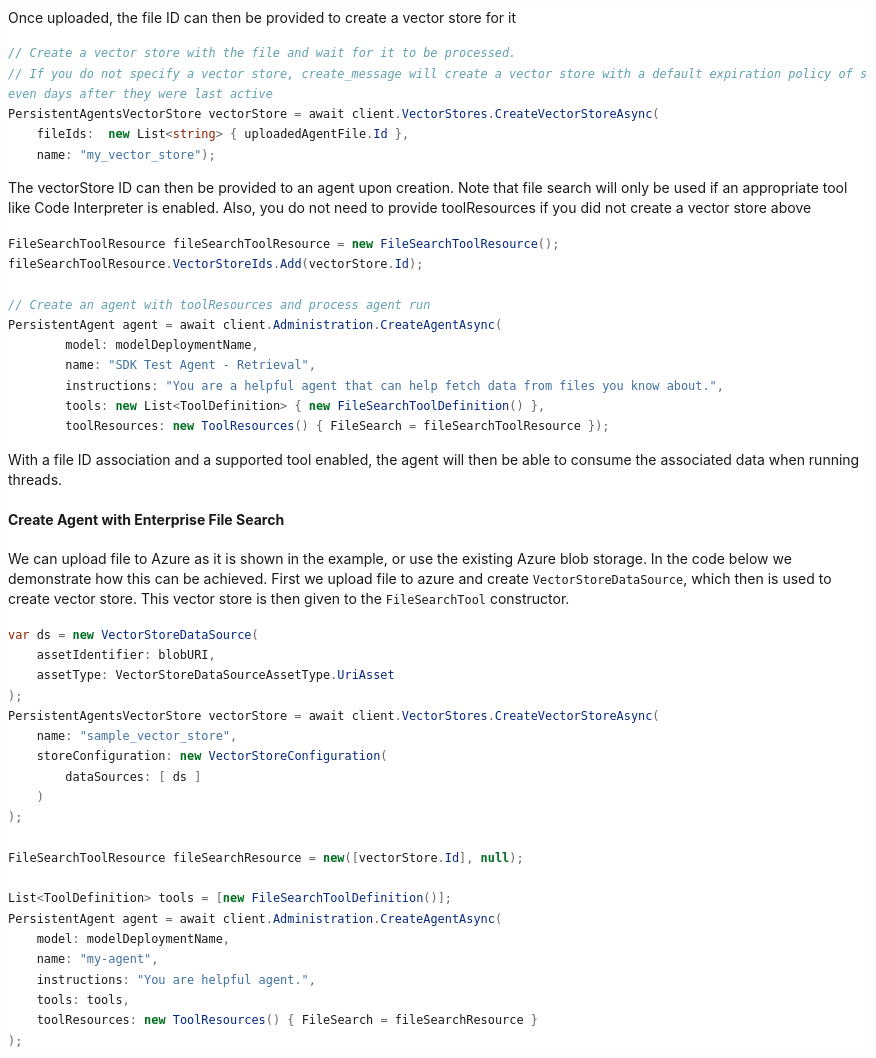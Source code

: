 Once uploaded, the file ID can then be provided to create a vector store for it
```C# Snippet:AgentsCreateVectorStore
// Create a vector store with the file and wait for it to be processed.
// If you do not specify a vector store, create_message will create a vector store with a default expiration policy of seven days after they were last active
PersistentAgentsVectorStore vectorStore = await client.VectorStores.CreateVectorStoreAsync(
    fileIds:  new List<string> { uploadedAgentFile.Id },
    name: "my_vector_store");
```

The vectorStore ID can then be provided to an agent upon creation. Note that file search will only be used if an appropriate tool like Code Interpreter is enabled. Also, you do not need to provide toolResources if you did not create a vector store above
```C# Snippet:AgentsCreateAgentWithFiles
FileSearchToolResource fileSearchToolResource = new FileSearchToolResource();
fileSearchToolResource.VectorStoreIds.Add(vectorStore.Id);

// Create an agent with toolResources and process agent run
PersistentAgent agent = await client.Administration.CreateAgentAsync(
        model: modelDeploymentName,
        name: "SDK Test Agent - Retrieval",
        instructions: "You are a helpful agent that can help fetch data from files you know about.",
        tools: new List<ToolDefinition> { new FileSearchToolDefinition() },
        toolResources: new ToolResources() { FileSearch = fileSearchToolResource });
```

With a file ID association and a supported tool enabled, the agent will then be able to consume the associated
data when running threads.

#### Create Agent with Enterprise File Search

We can upload file to Azure as it is shown in the example, or use the existing Azure blob storage. In the code below we demonstrate how this can be achieved. First we upload file to azure and create `VectorStoreDataSource`, which then is used to create vector store. This vector store is then given to the `FileSearchTool` constructor.

```C# Snippet:AgentsCreateVectorStoreBlob
var ds = new VectorStoreDataSource(
    assetIdentifier: blobURI,
    assetType: VectorStoreDataSourceAssetType.UriAsset
);
PersistentAgentsVectorStore vectorStore = await client.VectorStores.CreateVectorStoreAsync(
    name: "sample_vector_store",
    storeConfiguration: new VectorStoreConfiguration(
        dataSources: [ ds ]
    )
);

FileSearchToolResource fileSearchResource = new([vectorStore.Id], null);

List<ToolDefinition> tools = [new FileSearchToolDefinition()];
PersistentAgent agent = await client.Administration.CreateAgentAsync(
    model: modelDeploymentName,
    name: "my-agent",
    instructions: "You are helpful agent.",
    tools: tools,
    toolResources: new ToolResources() { FileSearch = fileSearchResource }
);
```


[RequestFailedException]: https://learn.microsoft.com/dotnet/api/azure.requestfailedexception?view=azure-dotnet
[samples]: https://github.com/Azure/azure-sdk-for-net/tree/main/sdk/ai/Azure.AI.Agents.Persistent/tests/Samples
[api_ref_docs]: https://learn.microsoft.com/dotnet/api/overview/azure/ai.agents.persistent-readme
[nuget]: https://www.nuget.org/packages/Azure.AI.Agents.Persistent/
[source_code]: https://github.com/Azure/azure-sdk-for-net/tree/main/sdk/ai/Azure.AI.Agents.Persistent
[product_doc]: https://learn.microsoft.com/azure/ai-studio/
[azure_identity]: https://learn.microsoft.com/dotnet/api/overview/azure/identity-readme?view=azure-dotnet
[azure_identity_dac]: https://learn.microsoft.com/dotnet/api/azure.identity.defaultazurecredential?view=azure-dotnet
[aiprojects_contrib]: https://github.com/Azure/azure-sdk-for-net/blob/main/CONTRIBUTING.md
[cla]: https://cla.microsoft.com
[code_of_conduct]: https://opensource.microsoft.com/codeofconduct/
[code_of_conduct_faq]: https://opensource.microsoft.com/codeofconduct/faq/
[email_opencode]: mailto:opencode@microsoft.com